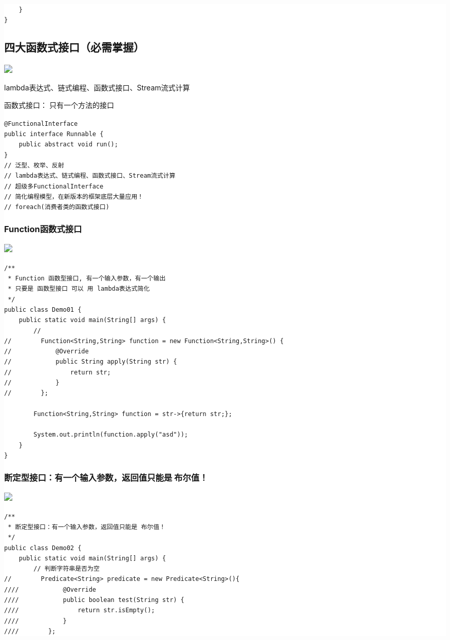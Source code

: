 	    }
	}


## 四大函数式接口（必需掌握）

![](https://s3.ax1x.com/2020/12/24/r2R7Ps.png)

lambda表达式、链式编程、函数式接口、Stream流式计算

函数式接口： 只有一个方法的接口

	@FunctionalInterface
	public interface Runnable {
		public abstract void run();
	}
	// 泛型、枚举、反射
	// lambda表达式、链式编程、函数式接口、Stream流式计算
	// 超级多FunctionalInterface
	// 简化编程模型，在新版本的框架底层大量应用！
	// foreach(消费者类的函数式接口)

### Function函数式接口


![](https://s3.ax1x.com/2020/12/24/r2ROMV.png)

	/**
	 * Function 函数型接口, 有一个输入参数，有一个输出
	 * 只要是 函数型接口 可以 用 lambda表达式简化
	 */
	public class Demo01 {
	    public static void main(String[] args) {
	        //
	//        Function<String,String> function = new Function<String,String>() {
	//            @Override
	//            public String apply(String str) {
	//                return str;
	//            }
	//        };
	
	        Function<String,String> function = str->{return str;};
	
	        System.out.println(function.apply("asd"));
	    }
	}

### 断定型接口：有一个输入参数，返回值只能是 布尔值！

![](https://s3.ax1x.com/2020/12/24/r2Rb2q.png)
	
	/**
	 * 断定型接口：有一个输入参数，返回值只能是 布尔值！
	 */
	public class Demo02 {
	    public static void main(String[] args) {
	        // 判断字符串是否为空
	//        Predicate<String> predicate = new Predicate<String>(){
	////            @Override
	////            public boolean test(String str) {
	////                return str.isEmpty();
	////            }
	////        };
	